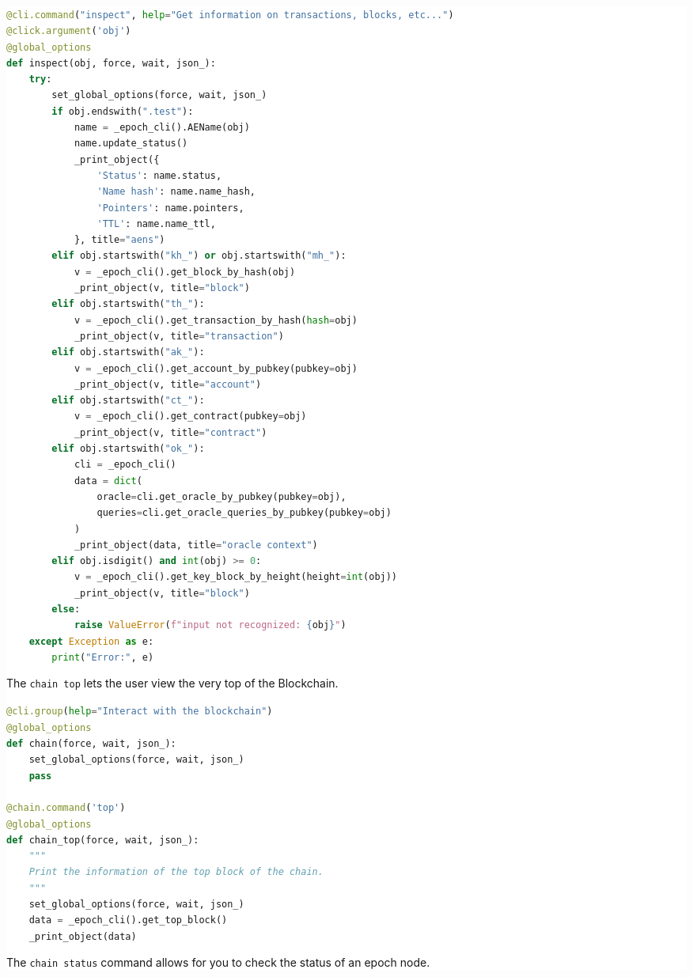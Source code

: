 ```python
@cli.command("inspect", help="Get information on transactions, blocks, etc...")
@click.argument('obj')
@global_options
def inspect(obj, force, wait, json_):
    try:
        set_global_options(force, wait, json_)
        if obj.endswith(".test"):
            name = _epoch_cli().AEName(obj)
            name.update_status()
            _print_object({
                'Status': name.status,
                'Name hash': name.name_hash,
                'Pointers': name.pointers,
                'TTL': name.name_ttl,
            }, title="aens")
        elif obj.startswith("kh_") or obj.startswith("mh_"):
            v = _epoch_cli().get_block_by_hash(obj)
            _print_object(v, title="block")
        elif obj.startswith("th_"):
            v = _epoch_cli().get_transaction_by_hash(hash=obj)
            _print_object(v, title="transaction")
        elif obj.startswith("ak_"):
            v = _epoch_cli().get_account_by_pubkey(pubkey=obj)
            _print_object(v, title="account")
        elif obj.startswith("ct_"):
            v = _epoch_cli().get_contract(pubkey=obj)
            _print_object(v, title="contract")
        elif obj.startswith("ok_"):
            cli = _epoch_cli()
            data = dict(
                oracle=cli.get_oracle_by_pubkey(pubkey=obj),
                queries=cli.get_oracle_queries_by_pubkey(pubkey=obj)
            )
            _print_object(data, title="oracle context")
        elif obj.isdigit() and int(obj) >= 0:
            v = _epoch_cli().get_key_block_by_height(height=int(obj))
            _print_object(v, title="block")
        else:
            raise ValueError(f"input not recognized: {obj}")
    except Exception as e:
        print("Error:", e)
```

The ```chain top``` lets the user view the very top of the Blockchain.

```python
@cli.group(help="Interact with the blockchain")
@global_options
def chain(force, wait, json_):
    set_global_options(force, wait, json_)
    pass

@chain.command('top')
@global_options
def chain_top(force, wait, json_):
    """
    Print the information of the top block of the chain.
    """
    set_global_options(force, wait, json_)
    data = _epoch_cli().get_top_block()
    _print_object(data)
```
The ```chain status``` command allows for you to check the status of an epoch node.
```python
```